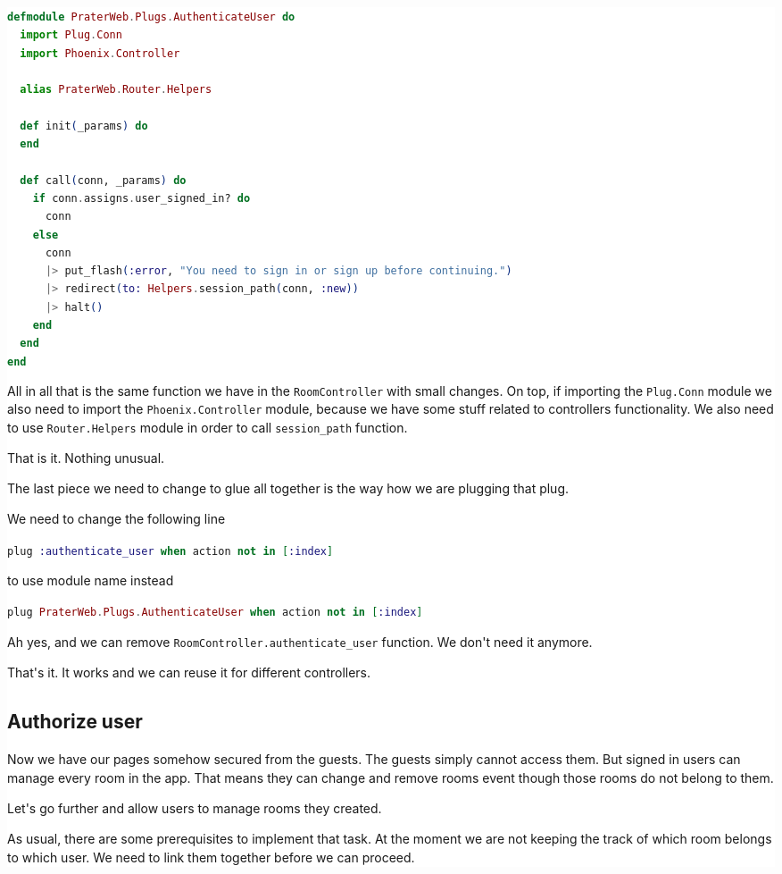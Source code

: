 ```elixir
defmodule PraterWeb.Plugs.AuthenticateUser do
  import Plug.Conn
  import Phoenix.Controller

  alias PraterWeb.Router.Helpers

  def init(_params) do
  end

  def call(conn, _params) do
    if conn.assigns.user_signed_in? do
      conn
    else
      conn
      |> put_flash(:error, "You need to sign in or sign up before continuing.")
      |> redirect(to: Helpers.session_path(conn, :new))
      |> halt()
    end
  end
end
```

All in all that is the same function we have in the `RoomController` with small changes.
On top, if importing the `Plug.Conn` module we also need to import the `Phoenix.Controller` module, because we have some stuff related to controllers functionality.
We also need to use `Router.Helpers` module in order to call `session_path` function.

That is it. Nothing unusual.

The last piece we need to change to glue all together is the way how we are plugging that plug.

We need to change the following line

```elixir
plug :authenticate_user when action not in [:index]
```

to use module name instead

```elixir
plug PraterWeb.Plugs.AuthenticateUser when action not in [:index]
```

Ah yes, and we can remove `RoomController.authenticate_user` function. We don't need it anymore.

That's it. It works and we can reuse it for different controllers.

## Authorize user

Now we have our pages somehow secured from the guests. The guests simply cannot access them.
But signed in users can manage every room in the app. That means they can change and remove rooms event though those rooms do not belong to them.

Let's go further and allow users to manage rooms they created.

As usual, there are some prerequisites to implement that task. At the moment we are not keeping the track of which room belongs to which user.
We need to link them together before we can proceed.
